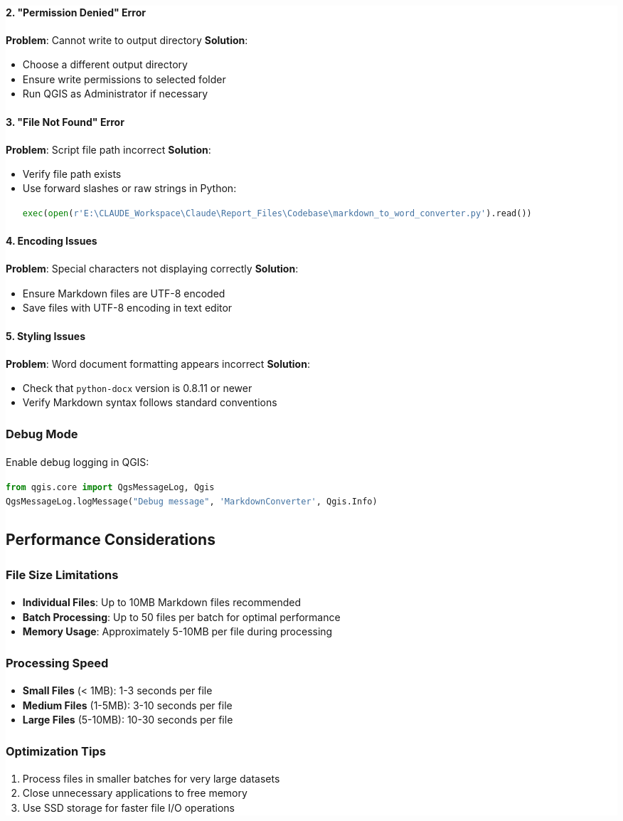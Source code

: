 #### 2. "Permission Denied" Error
**Problem**: Cannot write to output directory
**Solution**: 
- Choose a different output directory
- Ensure write permissions to selected folder
- Run QGIS as Administrator if necessary

#### 3. "File Not Found" Error
**Problem**: Script file path incorrect
**Solution**: 
- Verify file path exists
- Use forward slashes or raw strings in Python:
  ```python
  exec(open(r'E:\CLAUDE_Workspace\Claude\Report_Files\Codebase\markdown_to_word_converter.py').read())
  ```

#### 4. Encoding Issues
**Problem**: Special characters not displaying correctly
**Solution**: 
- Ensure Markdown files are UTF-8 encoded
- Save files with UTF-8 encoding in text editor

#### 5. Styling Issues
**Problem**: Word document formatting appears incorrect
**Solution**: 
- Check that `python-docx` version is 0.8.11 or newer
- Verify Markdown syntax follows standard conventions

### Debug Mode

Enable debug logging in QGIS:
```python
from qgis.core import QgsMessageLog, Qgis
QgsMessageLog.logMessage("Debug message", 'MarkdownConverter', Qgis.Info)
```

## Performance Considerations

### File Size Limitations
- **Individual Files**: Up to 10MB Markdown files recommended
- **Batch Processing**: Up to 50 files per batch for optimal performance
- **Memory Usage**: Approximately 5-10MB per file during processing

### Processing Speed
- **Small Files** (< 1MB): 1-3 seconds per file
- **Medium Files** (1-5MB): 3-10 seconds per file  
- **Large Files** (5-10MB): 10-30 seconds per file

### Optimization Tips
1. Process files in smaller batches for very large datasets
2. Close unnecessary applications to free memory
3. Use SSD storage for faster file I/O operations
